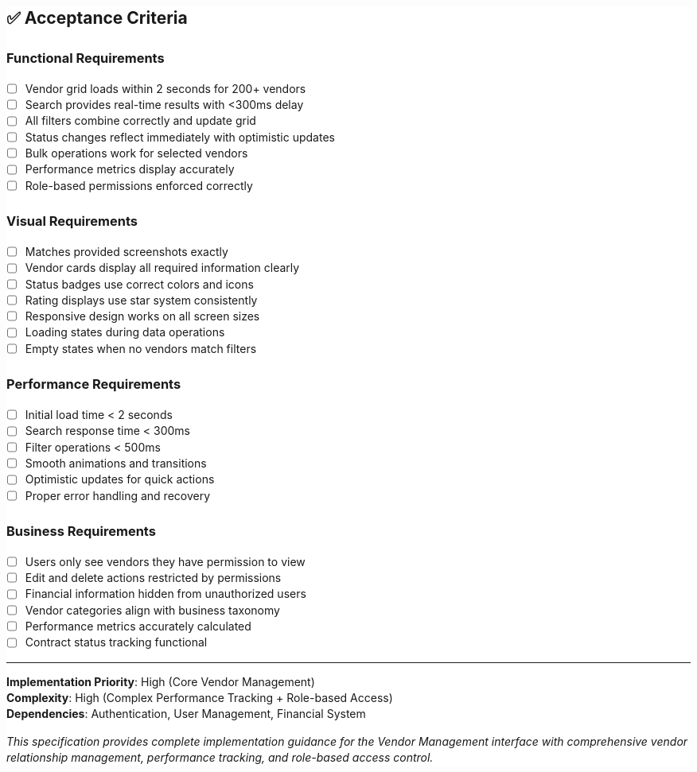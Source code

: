
## ✅ Acceptance Criteria

### Functional Requirements
- [ ] Vendor grid loads within 2 seconds for 200+ vendors
- [ ] Search provides real-time results with <300ms delay
- [ ] All filters combine correctly and update grid
- [ ] Status changes reflect immediately with optimistic updates
- [ ] Bulk operations work for selected vendors
- [ ] Performance metrics display accurately
- [ ] Role-based permissions enforced correctly

### Visual Requirements
- [ ] Matches provided screenshots exactly
- [ ] Vendor cards display all required information clearly
- [ ] Status badges use correct colors and icons
- [ ] Rating displays use star system consistently
- [ ] Responsive design works on all screen sizes
- [ ] Loading states during data operations
- [ ] Empty states when no vendors match filters

### Performance Requirements
- [ ] Initial load time < 2 seconds
- [ ] Search response time < 300ms
- [ ] Filter operations < 500ms
- [ ] Smooth animations and transitions
- [ ] Optimistic updates for quick actions
- [ ] Proper error handling and recovery

### Business Requirements
- [ ] Users only see vendors they have permission to view
- [ ] Edit and delete actions restricted by permissions
- [ ] Financial information hidden from unauthorized users
- [ ] Vendor categories align with business taxonomy
- [ ] Performance metrics accurately calculated
- [ ] Contract status tracking functional

---

**Implementation Priority**: High (Core Vendor Management)  
**Complexity**: High (Complex Performance Tracking + Role-based Access)  
**Dependencies**: Authentication, User Management, Financial System  

*This specification provides complete implementation guidance for the Vendor Management interface with comprehensive vendor relationship management, performance tracking, and role-based access control.*